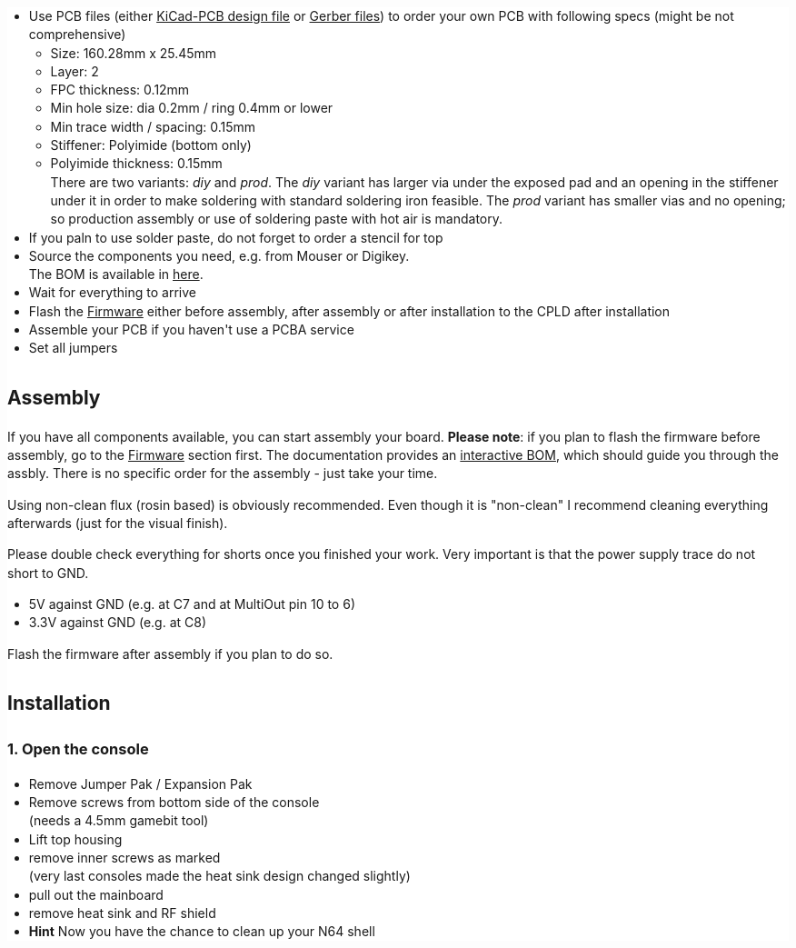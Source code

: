 - Use PCB files (either [KiCad-PCB design file](./pcb/n64rgb_v3.kicad_pcb) or [Gerber files](./pcb/gerber/)) to order your own PCB with following specs (might be not comprehensive)  
  - Size: 160.28mm x 25.45mm
  - Layer: 2
  - FPC thickness: 0.12mm
  - Min hole size: dia 0.2mm / ring 0.4mm or lower
  - Min trace width / spacing: 0.15mm
  - Stiffener: Polyimide (bottom only)
  - Polyimide thickness: 0.15mm  
  There are two variants: _diy_ and _prod_. The _diy_ variant has larger via under the exposed pad and an opening in the stiffener under it in order to make soldering with standard soldering iron feasible. The _prod_ variant has smaller vias and no opening; so production assembly or use of soldering paste with hot air is mandatory.
- If you paln to use solder paste, do not forget to order a stencil for top
- Source the components you need, e.g. from Mouser or Digikey.  
  The BOM is available in [here](./doc/ibom.html).
- Wait for everything to arrive
- Flash the [Firmware](https://github.com/borti4938/n64rgb_flex#firmware) either before assembly, after assembly or after installation to the CPLD after installation
- Assemble your PCB if you haven't use a PCBA service
- Set all jumpers


## Assembly

If you have all components available, you can start assembly your board.
**Please note**: if you plan to flash the firmware before assembly, go to the [Firmware](https://github.com/borti4938/n64rgb_flex#firmware) section first.
The documentation provides an [interactive BOM](./doc/ibom.html), which should guide you through the assbly.
There is no specific order for the assembly - just take your time.

Using non-clean flux (rosin based) is obviously recommended.
Even though it is "non-clean" I recommend cleaning everything afterwards (just for the visual finish).

Please double check everything for shorts once you finished your work.
Very important is that the power supply trace do not short to GND.
- 5V against GND (e.g. at C7 and at MultiOut pin 10 to 6)
- 3.3V against GND (e.g. at C8)

Flash the firmware after assembly if you plan to do so.

## Installation

### 1. Open the console

- Remove Jumper Pak / Expansion Pak
- Remove screws from bottom side of the console  
(needs a 4.5mm gamebit tool)
- Lift top housing
- remove inner screws as marked  
(very last consoles made the heat sink design changed slightly)
- pull out the mainboard
- remove heat sink and RF shield
- **Hint** Now you have the chance to clean up your N64 shell
